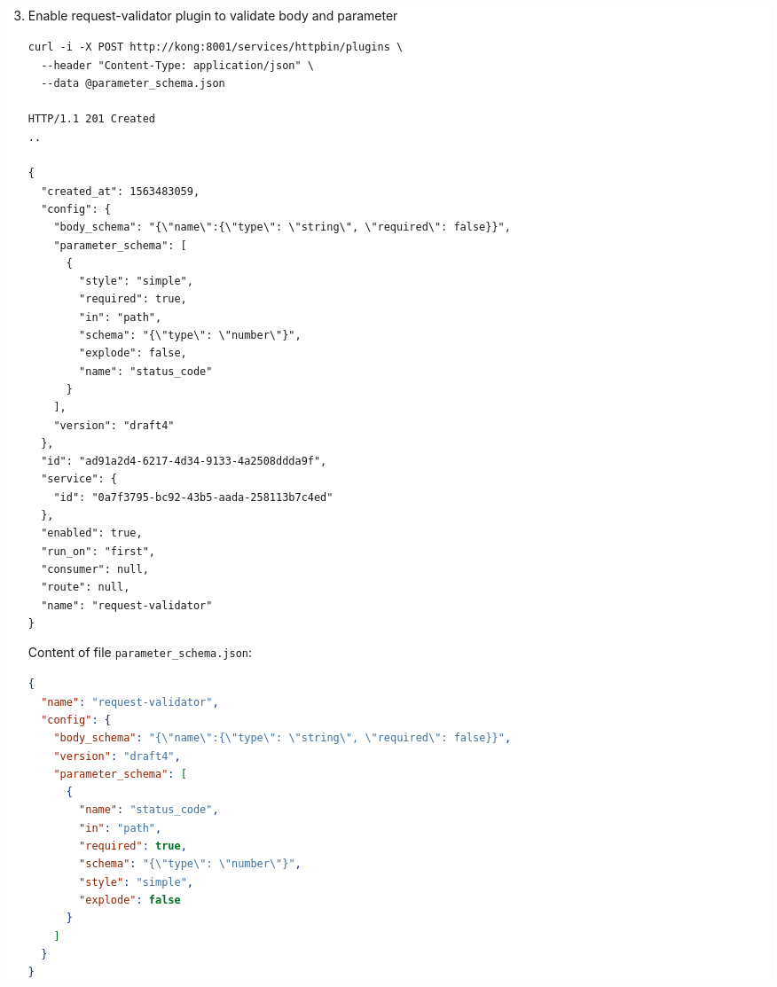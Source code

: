 3. Enable request-validator plugin to validate body and parameter

    ```
    curl -i -X POST http://kong:8001/services/httpbin/plugins \
      --header "Content-Type: application/json" \
      --data @parameter_schema.json

    HTTP/1.1 201 Created
    ..

    {
      "created_at": 1563483059,
      "config": {
        "body_schema": "{\"name\":{\"type\": \"string\", \"required\": false}}",
        "parameter_schema": [
          {
            "style": "simple",
            "required": true,
            "in": "path",
            "schema": "{\"type\": \"number\"}",
            "explode": false,
            "name": "status_code"
          }
        ],
        "version": "draft4"
      },
      "id": "ad91a2d4-6217-4d34-9133-4a2508ddda9f",
      "service": {
        "id": "0a7f3795-bc92-43b5-aada-258113b7c4ed"
      },
      "enabled": true,
      "run_on": "first",
      "consumer": null,
      "route": null,
      "name": "request-validator"
    }
    ```

    Content of file `parameter_schema.json`:

    ```json
    {
      "name": "request-validator",
      "config": {
        "body_schema": "{\"name\":{\"type\": \"string\", \"required\": false}}",
        "version": "draft4",
        "parameter_schema": [
          {
            "name": "status_code",
            "in": "path",
            "required": true,
            "schema": "{\"type\": \"number\"}",
            "style": "simple",
            "explode": false
          }
        ]
      }
    }
    ```
